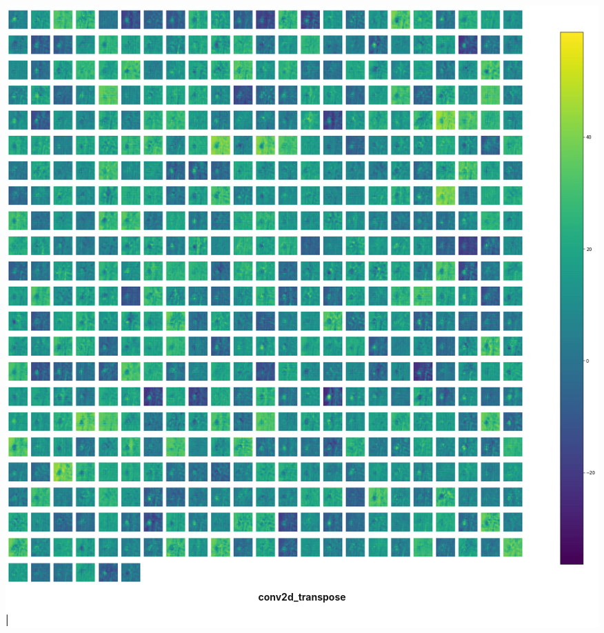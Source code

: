 <p align="center"><img width = "auto" height= "auto" src="./activations/compressed/6_conv2d_transpose.png" /><b>conv2d_transpose</b></p> |